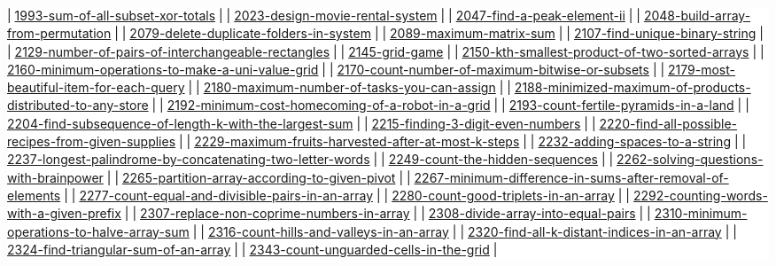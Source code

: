 | [1993-sum-of-all-subset-xor-totals](https://github.com/red-rohit01/LeetCode/tree/master/1993-sum-of-all-subset-xor-totals) |
| [2023-design-movie-rental-system](https://github.com/red-rohit01/LeetCode/tree/master/2023-design-movie-rental-system) |
| [2047-find-a-peak-element-ii](https://github.com/red-rohit01/LeetCode/tree/master/2047-find-a-peak-element-ii) |
| [2048-build-array-from-permutation](https://github.com/red-rohit01/LeetCode/tree/master/2048-build-array-from-permutation) |
| [2079-delete-duplicate-folders-in-system](https://github.com/red-rohit01/LeetCode/tree/master/2079-delete-duplicate-folders-in-system) |
| [2089-maximum-matrix-sum](https://github.com/red-rohit01/LeetCode/tree/master/2089-maximum-matrix-sum) |
| [2107-find-unique-binary-string](https://github.com/red-rohit01/LeetCode/tree/master/2107-find-unique-binary-string) |
| [2129-number-of-pairs-of-interchangeable-rectangles](https://github.com/red-rohit01/LeetCode/tree/master/2129-number-of-pairs-of-interchangeable-rectangles) |
| [2145-grid-game](https://github.com/red-rohit01/LeetCode/tree/master/2145-grid-game) |
| [2150-kth-smallest-product-of-two-sorted-arrays](https://github.com/red-rohit01/LeetCode/tree/master/2150-kth-smallest-product-of-two-sorted-arrays) |
| [2160-minimum-operations-to-make-a-uni-value-grid](https://github.com/red-rohit01/LeetCode/tree/master/2160-minimum-operations-to-make-a-uni-value-grid) |
| [2170-count-number-of-maximum-bitwise-or-subsets](https://github.com/red-rohit01/LeetCode/tree/master/2170-count-number-of-maximum-bitwise-or-subsets) |
| [2179-most-beautiful-item-for-each-query](https://github.com/red-rohit01/LeetCode/tree/master/2179-most-beautiful-item-for-each-query) |
| [2180-maximum-number-of-tasks-you-can-assign](https://github.com/red-rohit01/LeetCode/tree/master/2180-maximum-number-of-tasks-you-can-assign) |
| [2188-minimized-maximum-of-products-distributed-to-any-store](https://github.com/red-rohit01/LeetCode/tree/master/2188-minimized-maximum-of-products-distributed-to-any-store) |
| [2192-minimum-cost-homecoming-of-a-robot-in-a-grid](https://github.com/red-rohit01/LeetCode/tree/master/2192-minimum-cost-homecoming-of-a-robot-in-a-grid) |
| [2193-count-fertile-pyramids-in-a-land](https://github.com/red-rohit01/LeetCode/tree/master/2193-count-fertile-pyramids-in-a-land) |
| [2204-find-subsequence-of-length-k-with-the-largest-sum](https://github.com/red-rohit01/LeetCode/tree/master/2204-find-subsequence-of-length-k-with-the-largest-sum) |
| [2215-finding-3-digit-even-numbers](https://github.com/red-rohit01/LeetCode/tree/master/2215-finding-3-digit-even-numbers) |
| [2220-find-all-possible-recipes-from-given-supplies](https://github.com/red-rohit01/LeetCode/tree/master/2220-find-all-possible-recipes-from-given-supplies) |
| [2229-maximum-fruits-harvested-after-at-most-k-steps](https://github.com/red-rohit01/LeetCode/tree/master/2229-maximum-fruits-harvested-after-at-most-k-steps) |
| [2232-adding-spaces-to-a-string](https://github.com/red-rohit01/LeetCode/tree/master/2232-adding-spaces-to-a-string) |
| [2237-longest-palindrome-by-concatenating-two-letter-words](https://github.com/red-rohit01/LeetCode/tree/master/2237-longest-palindrome-by-concatenating-two-letter-words) |
| [2249-count-the-hidden-sequences](https://github.com/red-rohit01/LeetCode/tree/master/2249-count-the-hidden-sequences) |
| [2262-solving-questions-with-brainpower](https://github.com/red-rohit01/LeetCode/tree/master/2262-solving-questions-with-brainpower) |
| [2265-partition-array-according-to-given-pivot](https://github.com/red-rohit01/LeetCode/tree/master/2265-partition-array-according-to-given-pivot) |
| [2267-minimum-difference-in-sums-after-removal-of-elements](https://github.com/red-rohit01/LeetCode/tree/master/2267-minimum-difference-in-sums-after-removal-of-elements) |
| [2277-count-equal-and-divisible-pairs-in-an-array](https://github.com/red-rohit01/LeetCode/tree/master/2277-count-equal-and-divisible-pairs-in-an-array) |
| [2280-count-good-triplets-in-an-array](https://github.com/red-rohit01/LeetCode/tree/master/2280-count-good-triplets-in-an-array) |
| [2292-counting-words-with-a-given-prefix](https://github.com/red-rohit01/LeetCode/tree/master/2292-counting-words-with-a-given-prefix) |
| [2307-replace-non-coprime-numbers-in-array](https://github.com/red-rohit01/LeetCode/tree/master/2307-replace-non-coprime-numbers-in-array) |
| [2308-divide-array-into-equal-pairs](https://github.com/red-rohit01/LeetCode/tree/master/2308-divide-array-into-equal-pairs) |
| [2310-minimum-operations-to-halve-array-sum](https://github.com/red-rohit01/LeetCode/tree/master/2310-minimum-operations-to-halve-array-sum) |
| [2316-count-hills-and-valleys-in-an-array](https://github.com/red-rohit01/LeetCode/tree/master/2316-count-hills-and-valleys-in-an-array) |
| [2320-find-all-k-distant-indices-in-an-array](https://github.com/red-rohit01/LeetCode/tree/master/2320-find-all-k-distant-indices-in-an-array) |
| [2324-find-triangular-sum-of-an-array](https://github.com/red-rohit01/LeetCode/tree/master/2324-find-triangular-sum-of-an-array) |
| [2343-count-unguarded-cells-in-the-grid](https://github.com/red-rohit01/LeetCode/tree/master/2343-count-unguarded-cells-in-the-grid) |
